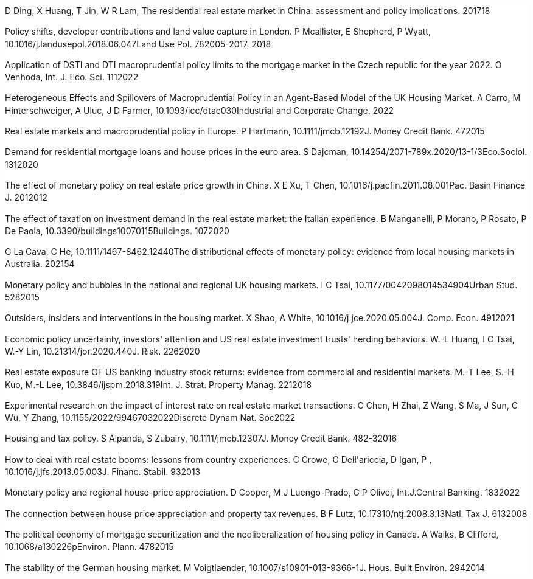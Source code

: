 D Ding, X Huang, T Jin, W R Lam, The residential real estate market in China: assessment and policy implications. 201718

Policy shifts, developer contributions and land value capture in London. P Mcallister, E Shepherd, P Wyatt, 10.1016/j.landusepol.2018.06.047Land Use Pol. 782005-2017. 2018

Application of DSTI and DTI macroprudential policy limits to the mortgage market in the Czech republic for the year 2022. O Venhoda, Int. J. Eco. Sci. 1112022

Heterogeneous Effects and Spillovers of Macroprudential Policy in an Agent-Based Model of the UK Housing Market. A Carro, M Hinterschweiger, A Uluc, J D Farmer, 10.1093/icc/dtac030Industrial and Corporate Change. 2022

Real estate markets and macroprudential policy in Europe. P Hartmann, 10.1111/jmcb.12192J. Money Credit Bank. 472015

Demand for residential mortgage loans and house prices in the euro area. S Dajcman, 10.14254/2071-789x.2020/13-1/3Eco.Sociol. 1312020

The effect of monetary policy on real estate price growth in China. X E Xu, T Chen, 10.1016/j.pacfin.2011.08.001Pac. Basin Finance J. 2012012

The effect of taxation on investment demand in the real estate market: the Italian experience. B Manganelli, P Morano, P Rosato, P De Paola, 10.3390/buildings10070115Buildings. 1072020

G La Cava, C He, 10.1111/1467-8462.12440The distributional effects of monetary policy: evidence from local housing markets in Australia. 202154

Monetary policy and bubbles in the national and regional UK housing markets. I C Tsai, 10.1177/0042098014534904Urban Stud. 5282015

Outsiders, insiders and interventions in the housing market. X Shao, A White, 10.1016/j.jce.2020.05.004J. Comp. Econ. 4912021

Economic policy uncertainty, investors' attention and US real estate investment trusts' herding behaviors. W.-L Huang, I C Tsai, W.-Y Lin, 10.21314/jor.2020.440J. Risk. 2262020

Real estate exposure OF US banking industry stock returns: evidence from commercial and residential markets. M.-T Lee, S.-H Kuo, M.-L Lee, 10.3846/ijspm.2018.319Int. J. Strat. Property Manag. 2212018

Experimental research on the impact of interest rate on real estate market transactions. C Chen, H Zhai, Z Wang, S Ma, J Sun, C Wu, Y Zhang, 10.1155/2022/99467032022Discrete Dynam Nat. Soc2022

Housing and tax policy. S Alpanda, S Zubairy, 10.1111/jmcb.12307J. Money Credit Bank. 482-32016

How to deal with real estate booms: lessons from country experiences. C Crowe, G Dell'ariccia, D Igan, P , 10.1016/j.jfs.2013.05.003J. Financ. Stabil. 932013

Monetary policy and regional house-price appreciation. D Cooper, M J Luengo-Prado, G P Olivei, Int.J.Central Banking. 1832022

The connection between house price appreciation and property tax revenues. B F Lutz, 10.17310/ntj.2008.3.13Natl. Tax J. 6132008

The political economy of mortgage securitization and the neoliberalization of housing policy in Canada. A Walks, B Clifford, 10.1068/a130226pEnviron. Plann. 4782015

The stability of the German housing market. M Voigtlaender, 10.1007/s10901-013-9366-1J. Hous. Built Environ. 2942014
